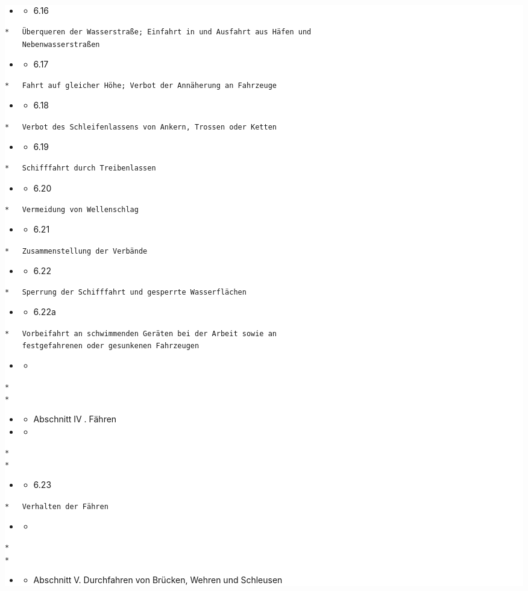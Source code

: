 *    *   6.16

    *   Überqueren der Wasserstraße; Einfahrt in und Ausfahrt aus Häfen und
        Nebenwasserstraßen


*    *   6.17

    *   Fahrt auf gleicher Höhe; Verbot der Annäherung an Fahrzeuge


*    *   6.18

    *   Verbot des Schleifenlassens von Ankern, Trossen oder Ketten


*    *   6.19

    *   Schifffahrt durch Treibenlassen


*    *   6.20

    *   Vermeidung von Wellenschlag


*    *   6.21

    *   Zusammenstellung der Verbände


*    *   6.22

    *   Sperrung der Schifffahrt und gesperrte Wasserflächen


*    *   6.22a

    *   Vorbeifahrt an schwimmenden Geräten bei der Arbeit sowie an
        festgefahrenen oder gesunkenen Fahrzeugen


*    *
    *
    *

*    *   Abschnitt IV . Fähren


*    *
    *
    *

*    *   6.23

    *   Verhalten der Fähren


*    *
    *
    *

*    *   Abschnitt V. Durchfahren von Brücken,
        Wehren und Schleusen

